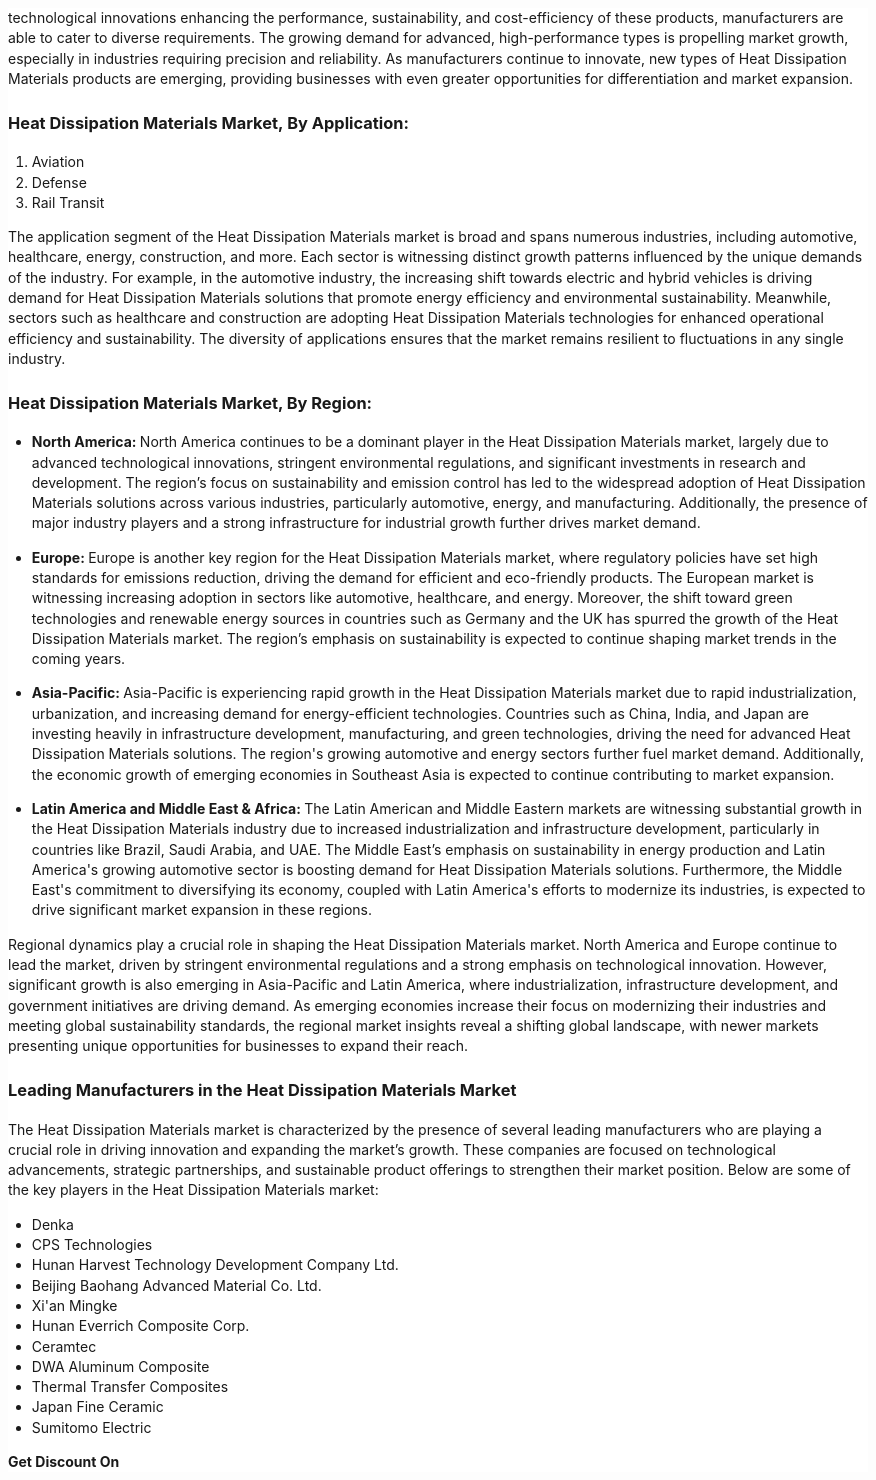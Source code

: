 technological innovations enhancing the performance, sustainability, and cost-efficiency of these products, manufacturers are able to cater to diverse requirements. The growing demand for advanced, high-performance types is propelling market growth, especially in industries requiring precision and reliability. As manufacturers continue to innovate, new types of Heat Dissipation Materials products are emerging, providing businesses with even greater opportunities for differentiation and market expansion.</p><h3>Heat Dissipation Materials Market,&nbsp;By Application:</h3><ol><li>Aviation<li> Defense<li> Rail Transit</li></ol><p>The application segment of the Heat Dissipation Materials market is broad and spans numerous industries, including automotive, healthcare, energy, construction, and more. Each sector is witnessing distinct growth patterns influenced by the unique demands of the industry. For example, in the automotive industry, the increasing shift towards electric and hybrid vehicles is driving demand for Heat Dissipation Materials solutions that promote energy efficiency and environmental sustainability. Meanwhile, sectors such as healthcare and construction are adopting Heat Dissipation Materials technologies for enhanced operational efficiency and sustainability. The diversity of applications ensures that the market remains resilient to fluctuations in any single industry.</p><h3>Heat Dissipation Materials Market, By Region:</h3><ul><li><p><strong>North America:&nbsp;</strong>North America continues to be a dominant player in the Heat Dissipation Materials market, largely due to advanced technological innovations, stringent environmental regulations, and significant investments in research and development. The region&rsquo;s focus on sustainability and emission control has led to the widespread adoption of Heat Dissipation Materials solutions across various industries, particularly automotive, energy, and manufacturing. Additionally, the presence of major industry players and a strong infrastructure for industrial growth further drives market demand.</p></li><li><p><strong><strong>Europe:&nbsp;</strong></strong>Europe is another key region for the Heat Dissipation Materials market, where regulatory policies have set high standards for emissions reduction, driving the demand for efficient and eco-friendly products. The European market is witnessing increasing adoption in sectors like automotive, healthcare, and energy. Moreover, the shift toward green technologies and renewable energy sources in countries such as Germany and the UK has spurred the growth of the Heat Dissipation Materials market. The region&rsquo;s emphasis on sustainability is expected to continue shaping market trends in the coming years.</p></li><li><p><strong><strong>Asia-Pacific:&nbsp;</strong></strong>Asia-Pacific is experiencing rapid growth in the Heat Dissipation Materials market due to rapid industrialization, urbanization, and increasing demand for energy-efficient technologies. Countries such as China, India, and Japan are investing heavily in infrastructure development, manufacturing, and green technologies, driving the need for advanced Heat Dissipation Materials solutions. The region's growing automotive and energy sectors further fuel market demand. Additionally, the economic growth of emerging economies in Southeast Asia is expected to continue contributing to market expansion.</p></li><li><p><strong><strong>Latin America and Middle East &amp; Africa:&nbsp;</strong></strong>The Latin American and Middle Eastern markets are witnessing substantial growth in the Heat Dissipation Materials industry due to increased industrialization and infrastructure development, particularly in countries like Brazil, Saudi Arabia, and UAE. The Middle East&rsquo;s emphasis on sustainability in energy production and Latin America's growing automotive sector is boosting demand for Heat Dissipation Materials solutions. Furthermore, the Middle East's commitment to diversifying its economy, coupled with Latin America's efforts to modernize its industries, is expected to drive significant market expansion in these regions.</p></li></ul><p>Regional dynamics play a crucial role in shaping the Heat Dissipation Materials market. North America and Europe continue to lead the market, driven by stringent environmental regulations and a strong emphasis on technological innovation. However, significant growth is also emerging in Asia-Pacific and Latin America, where industrialization, infrastructure development, and government initiatives are driving demand. As emerging economies increase their focus on modernizing their industries and meeting global sustainability standards, the regional market insights reveal a shifting global landscape, with newer markets presenting unique opportunities for businesses to expand their reach.</p><h3><strong>Leading Manufacturers in the Heat Dissipation Materials Market</strong></h3><p>The Heat Dissipation Materials market is characterized by the presence of several leading manufacturers who are playing a crucial role in driving innovation and expanding the market&rsquo;s growth. These companies are focused on technological advancements, strategic partnerships, and sustainable product offerings to strengthen their market position. Below are some of the key players in the Heat Dissipation Materials market:</p></div><div class="article-main__content" data-test-id="publishing-text-block"><ul><li><span class="">Denka<li>CPS Technologies<li>Hunan Harvest Technology Development Company Ltd.<li>Beijing Baohang Advanced Material Co. Ltd.<li>Xi'an Mingke<li>Hunan Everrich Composite Corp.<li>Ceramtec<li>DWA Aluminum Composite<li>Thermal Transfer Composites<li>Japan Fine Ceramic<li>Sumitomo Electric</span></li></ul></div><div class="article-main__content" data-test-id="publishing-text-block"><p><span class="font-[700]"><strong>Get Discount On
